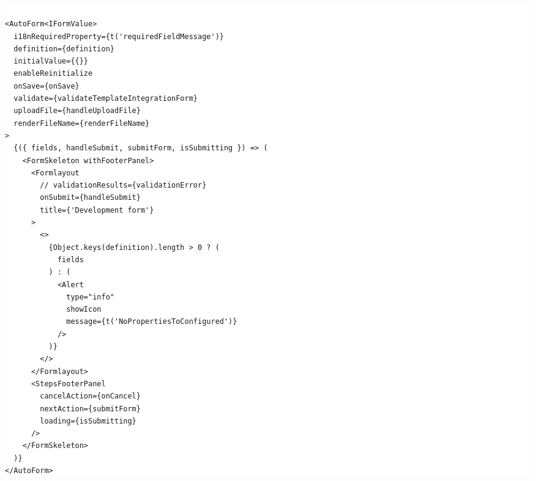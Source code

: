 ```

<AutoForm<IFormValue>
  i18nRequiredProperty={t('requiredFieldMessage')}
  definition={definition}
  initialValue={{}}
  enableReinitialize
  onSave={onSave}
  validate={validateTemplateIntegrationForm}
  uploadFile={handleUploadFile}
  renderFileName={renderFileName}
>
  {({ fields, handleSubmit, submitForm, isSubmitting }) => (
    <FormSkeleton withFooterPanel>
      <Formlayout
        // validationResults={validationError}
        onSubmit={handleSubmit}
        title={'Development form'}
      >
        <>
          {Object.keys(definition).length > 0 ? (
            fields
          ) : (
            <Alert
              type="info"
              showIcon
              message={t('NoPropertiesToConfigured')}
            />
          )}
        </>
      </Formlayout>
      <StepsFooterPanel
        cancelAction={onCancel}
        nextAction={submitForm}
        loading={isSubmitting}
      />
    </FormSkeleton>
  )}
</AutoForm>
```
